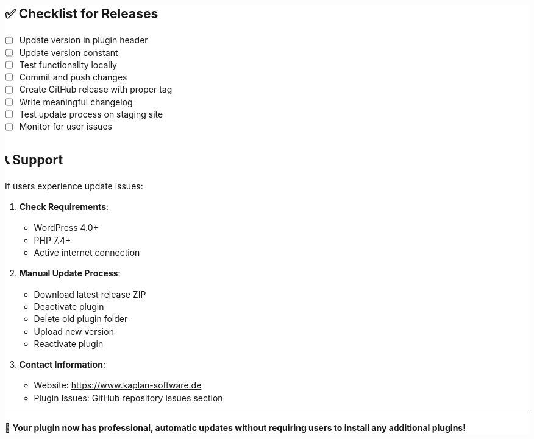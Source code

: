 ## ✅ Checklist for Releases

- [ ] Update version in plugin header
- [ ] Update version constant
- [ ] Test functionality locally
- [ ] Commit and push changes
- [ ] Create GitHub release with proper tag
- [ ] Write meaningful changelog
- [ ] Test update process on staging site
- [ ] Monitor for user issues

## 📞 Support

If users experience update issues:

1. **Check Requirements**:
   - WordPress 4.0+
   - PHP 7.4+
   - Active internet connection

2. **Manual Update Process**:
   - Download latest release ZIP
   - Deactivate plugin
   - Delete old plugin folder
   - Upload new version
   - Reactivate plugin

3. **Contact Information**:
   - Website: https://www.kaplan-software.de
   - Plugin Issues: GitHub repository issues section

---

**🎉 Your plugin now has professional, automatic updates without requiring users to install any additional plugins!**
